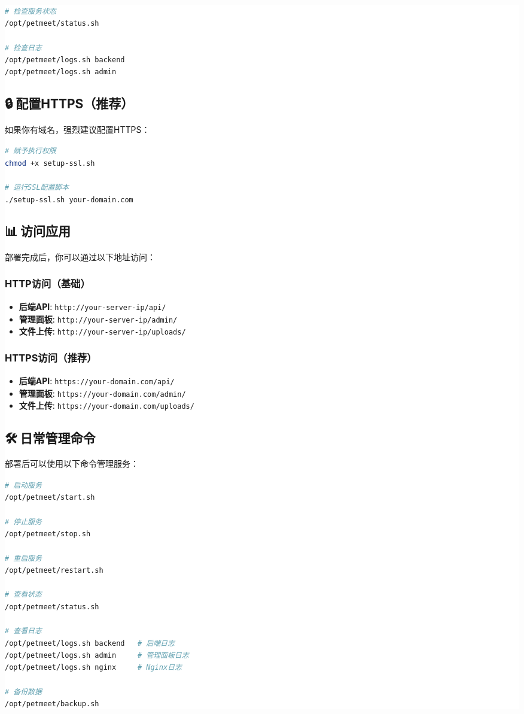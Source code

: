 ```bash
# 检查服务状态
/opt/petmeet/status.sh

# 检查日志
/opt/petmeet/logs.sh backend
/opt/petmeet/logs.sh admin
```

## 🔒 配置HTTPS（推荐）

如果你有域名，强烈建议配置HTTPS：

```bash
# 赋予执行权限
chmod +x setup-ssl.sh

# 运行SSL配置脚本
./setup-ssl.sh your-domain.com
```

## 📊 访问应用

部署完成后，你可以通过以下地址访问：

### HTTP访问（基础）
- **后端API**: `http://your-server-ip/api/`
- **管理面板**: `http://your-server-ip/admin/`
- **文件上传**: `http://your-server-ip/uploads/`

### HTTPS访问（推荐）
- **后端API**: `https://your-domain.com/api/`
- **管理面板**: `https://your-domain.com/admin/`
- **文件上传**: `https://your-domain.com/uploads/`

## 🛠️ 日常管理命令

部署后可以使用以下命令管理服务：

```bash
# 启动服务
/opt/petmeet/start.sh

# 停止服务
/opt/petmeet/stop.sh

# 重启服务
/opt/petmeet/restart.sh

# 查看状态
/opt/petmeet/status.sh

# 查看日志
/opt/petmeet/logs.sh backend   # 后端日志
/opt/petmeet/logs.sh admin     # 管理面板日志
/opt/petmeet/logs.sh nginx     # Nginx日志

# 备份数据
/opt/petmeet/backup.sh
```
